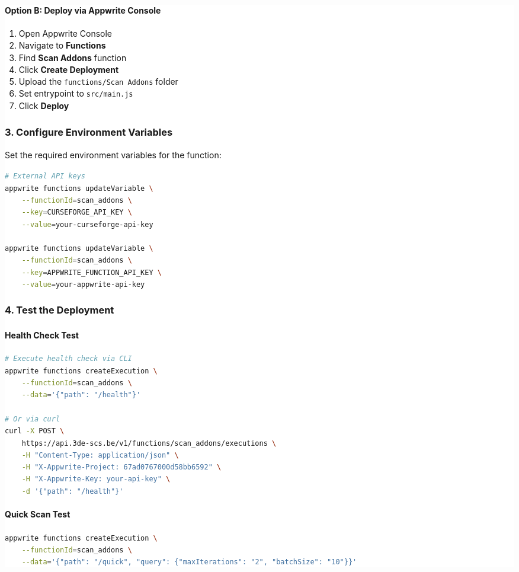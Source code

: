 #### Option B: Deploy via Appwrite Console

1. Open Appwrite Console
2. Navigate to **Functions**
3. Find **Scan Addons** function
4. Click **Create Deployment**
5. Upload the `functions/Scan Addons` folder
6. Set entrypoint to `src/main.js`
7. Click **Deploy**

### 3. Configure Environment Variables

Set the required environment variables for the function:

```bash
# External API keys
appwrite functions updateVariable \
    --functionId=scan_addons \
    --key=CURSEFORGE_API_KEY \
    --value=your-curseforge-api-key

appwrite functions updateVariable \
    --functionId=scan_addons \
    --key=APPWRITE_FUNCTION_API_KEY \
    --value=your-appwrite-api-key
```

### 4. Test the Deployment

#### Health Check Test

```bash
# Execute health check via CLI
appwrite functions createExecution \
    --functionId=scan_addons \
    --data='{"path": "/health"}'

# Or via curl
curl -X POST \
    https://api.3de-scs.be/v1/functions/scan_addons/executions \
    -H "Content-Type: application/json" \
    -H "X-Appwrite-Project: 67ad0767000d58bb6592" \
    -H "X-Appwrite-Key: your-api-key" \
    -d '{"path": "/health"}'
```

#### Quick Scan Test

```bash
appwrite functions createExecution \
    --functionId=scan_addons \
    --data='{"path": "/quick", "query": {"maxIterations": "2", "batchSize": "10"}}'
```
